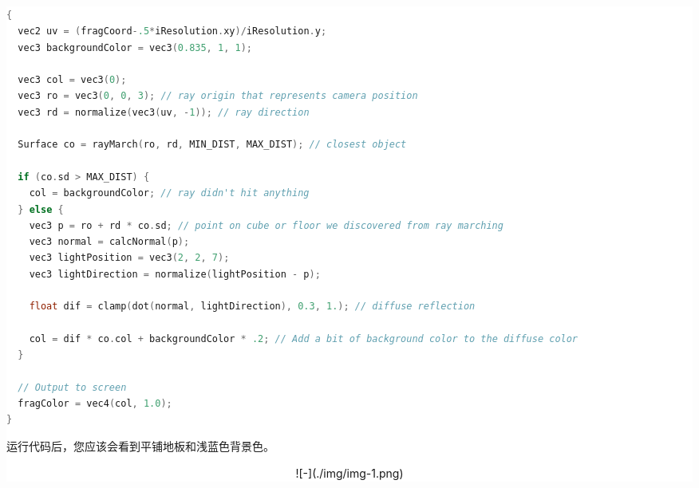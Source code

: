 ```cpp
{
  vec2 uv = (fragCoord-.5*iResolution.xy)/iResolution.y;
  vec3 backgroundColor = vec3(0.835, 1, 1);

  vec3 col = vec3(0);
  vec3 ro = vec3(0, 0, 3); // ray origin that represents camera position
  vec3 rd = normalize(vec3(uv, -1)); // ray direction

  Surface co = rayMarch(ro, rd, MIN_DIST, MAX_DIST); // closest object

  if (co.sd > MAX_DIST) {
    col = backgroundColor; // ray didn't hit anything
  } else {
    vec3 p = ro + rd * co.sd; // point on cube or floor we discovered from ray marching
    vec3 normal = calcNormal(p);
    vec3 lightPosition = vec3(2, 2, 7);
    vec3 lightDirection = normalize(lightPosition - p);

    float dif = clamp(dot(normal, lightDirection), 0.3, 1.); // diffuse reflection

    col = dif * co.col + backgroundColor * .2; // Add a bit of background color to the diffuse color
  }

  // Output to screen
  fragColor = vec4(col, 1.0);
}
```

运行代码后，您应该会看到平铺地板和浅蓝色背景色。
<p align="center">![-](./img/img-1.png)</p>
